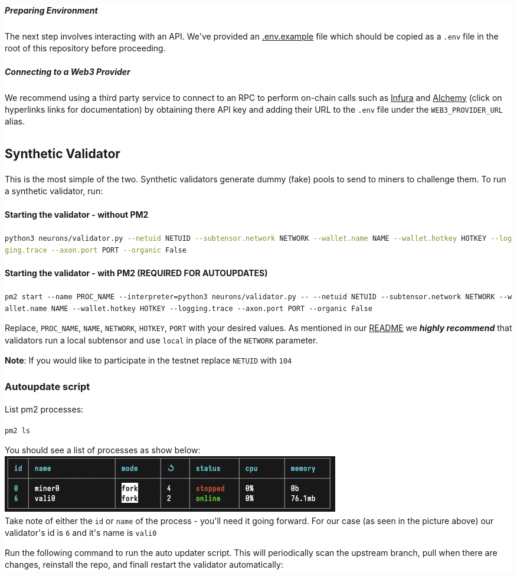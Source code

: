 ##### Preparing Environment
The next step involves interacting with an API. We've provided an [.env.example](../.env.example) file which should be copied as a `.env` file in the root of this repository before proceeding.

##### Connecting to a Web3 Provider
We recommend using a third party service to connect to an RPC to perform on-chain calls such as [Infura](https://docs.infura.io/dashboard/create-api) and [Alchemy](https://docs.alchemy.com/docs/alchemy-quickstart-guide#1key-create-an-alchemy-api-key) (click on hyperlinks links for documentation) by obtaining there API key and adding their URL to the `.env` file under the `WEB3_PROVIDER_URL` alias.


## Synthetic Validator 
This is the most simple of the two. Synthetic validators generate dummy (fake) pools to send to miners to challenge them. To run a synthetic validator, run:
#### Starting the validator - without PM2
```bash
python3 neurons/validator.py --netuid NETUID --subtensor.network NETWORK --wallet.name NAME --wallet.hotkey HOTKEY --logging.trace --axon.port PORT --organic False
```

#### Starting the validator - with PM2 (REQUIRED FOR AUTOUPDATES)
```
pm2 start --name PROC_NAME --interpreter=python3 neurons/validator.py -- --netuid NETUID --subtensor.network NETWORK --wallet.name NAME --wallet.hotkey HOTKEY --logging.trace --axon.port PORT --organic False
```

Replace, `PROC_NAME`, `NAME`, `NETWORK`, `HOTKEY`, `PORT` with your desired values. As mentioned in our [README](../README.md) we ***highly recommend*** that validators run a local subtensor and use `local` in place of the `NETWORK` parameter.

**Note**: If you would like to participate in the testnet replace `NETUID` with `104`

### Autoupdate script

List pm2 processes:
```
pm2 ls
```
You should see a list of processes as show below: \
![pm2ls](../assets/pm_list.png) \
Take note of either the `id` or `name` of the process - you'll need it going forward. For our case (as seen in the picture above) our validator's id is `6` and it's name is `vali0` 

Run the following command to run the auto updater script. This will periodically scan the upstream branch, pull when there are changes, reinstall the repo, and finall restart the validator automatically:
